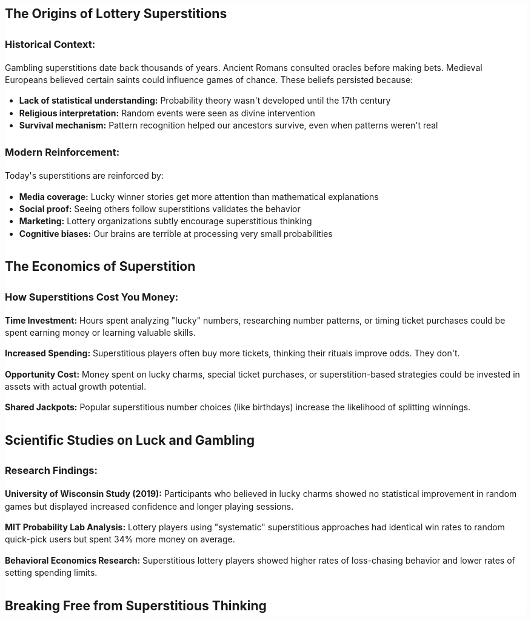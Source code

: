 ## The Origins of Lottery Superstitions

### **Historical Context:**

Gambling superstitions date back thousands of years. Ancient Romans consulted oracles before making bets. Medieval Europeans believed certain saints could influence games of chance. These beliefs persisted because:

- **Lack of statistical understanding:** Probability theory wasn't developed until the 17th century
- **Religious interpretation:** Random events were seen as divine intervention
- **Survival mechanism:** Pattern recognition helped our ancestors survive, even when patterns weren't real

### **Modern Reinforcement:**

Today's superstitions are reinforced by:
- **Media coverage:** Lucky winner stories get more attention than mathematical explanations
- **Social proof:** Seeing others follow superstitions validates the behavior
- **Marketing:** Lottery organizations subtly encourage superstitious thinking
- **Cognitive biases:** Our brains are terrible at processing very small probabilities

## The Economics of Superstition

### **How Superstitions Cost You Money:**

**Time Investment:** Hours spent analyzing "lucky" numbers, researching number patterns, or timing ticket purchases could be spent earning money or learning valuable skills.

**Increased Spending:** Superstitious players often buy more tickets, thinking their rituals improve odds. They don't.

**Opportunity Cost:** Money spent on lucky charms, special ticket purchases, or superstition-based strategies could be invested in assets with actual growth potential.

**Shared Jackpots:** Popular superstitious number choices (like birthdays) increase the likelihood of splitting winnings.

## Scientific Studies on Luck and Gambling

### **Research Findings:**

**University of Wisconsin Study (2019):** Participants who believed in lucky charms showed no statistical improvement in random games but displayed increased confidence and longer playing sessions.

**MIT Probability Lab Analysis:** Lottery players using "systematic" superstitious approaches had identical win rates to random quick-pick users but spent 34% more money on average.

**Behavioral Economics Research:** Superstitious lottery players showed higher rates of loss-chasing behavior and lower rates of setting spending limits.

## Breaking Free from Superstitious Thinking
